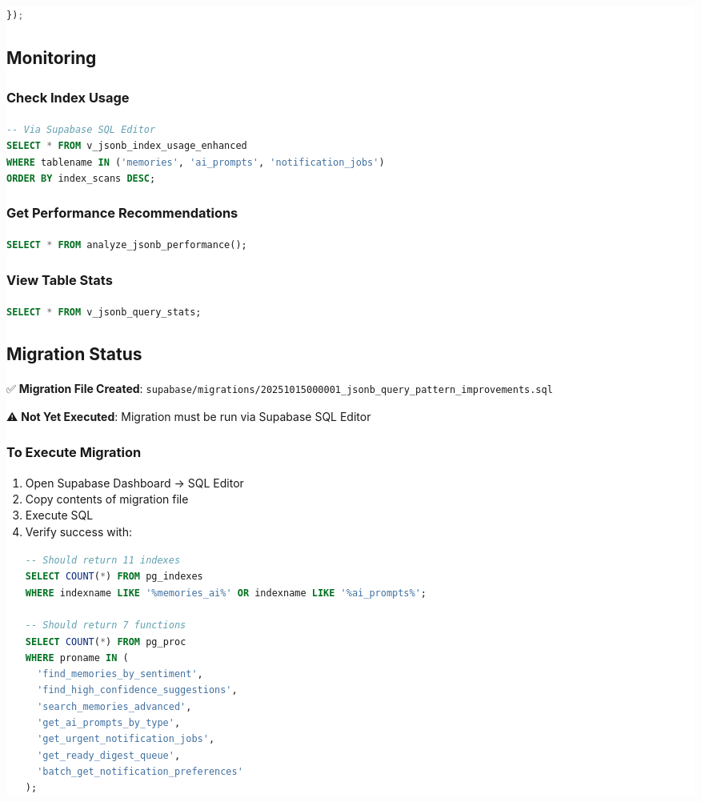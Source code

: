 ```typescript
});
```

## Monitoring

### Check Index Usage
```sql
-- Via Supabase SQL Editor
SELECT * FROM v_jsonb_index_usage_enhanced
WHERE tablename IN ('memories', 'ai_prompts', 'notification_jobs')
ORDER BY index_scans DESC;
```

### Get Performance Recommendations
```sql
SELECT * FROM analyze_jsonb_performance();
```

### View Table Stats
```sql
SELECT * FROM v_jsonb_query_stats;
```

## Migration Status

✅ **Migration File Created**: `supabase/migrations/20251015000001_jsonb_query_pattern_improvements.sql`

⚠️ **Not Yet Executed**: Migration must be run via Supabase SQL Editor

### To Execute Migration

1. Open Supabase Dashboard → SQL Editor
2. Copy contents of migration file
3. Execute SQL
4. Verify success with:
   ```sql
   -- Should return 11 indexes
   SELECT COUNT(*) FROM pg_indexes
   WHERE indexname LIKE '%memories_ai%' OR indexname LIKE '%ai_prompts%';

   -- Should return 7 functions
   SELECT COUNT(*) FROM pg_proc
   WHERE proname IN (
     'find_memories_by_sentiment',
     'find_high_confidence_suggestions',
     'search_memories_advanced',
     'get_ai_prompts_by_type',
     'get_urgent_notification_jobs',
     'get_ready_digest_queue',
     'batch_get_notification_preferences'
   );
   ```
